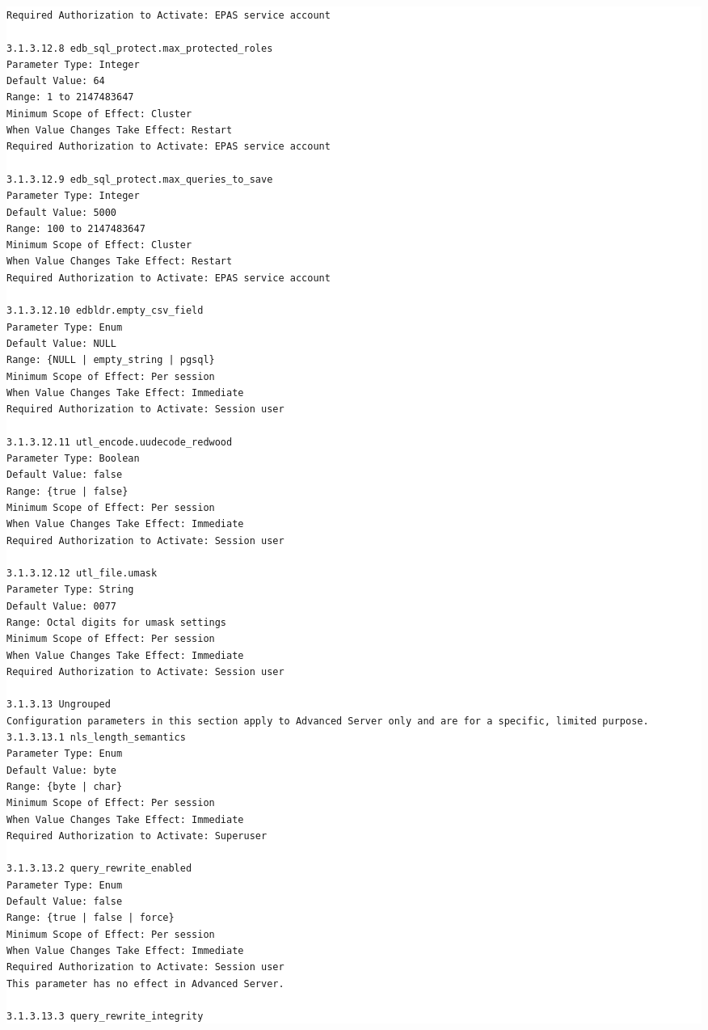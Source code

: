 ```
Required Authorization to Activate: EPAS service account

3.1.3.12.8 edb_sql_protect.max_protected_roles
Parameter Type: Integer
Default Value: 64
Range: 1 to 2147483647
Minimum Scope of Effect: Cluster
When Value Changes Take Effect: Restart
Required Authorization to Activate: EPAS service account

3.1.3.12.9 edb_sql_protect.max_queries_to_save
Parameter Type: Integer
Default Value: 5000
Range: 100 to 2147483647
Minimum Scope of Effect: Cluster
When Value Changes Take Effect: Restart
Required Authorization to Activate: EPAS service account

3.1.3.12.10 edbldr.empty_csv_field
Parameter Type: Enum
Default Value: NULL
Range: {NULL | empty_string | pgsql}
Minimum Scope of Effect: Per session
When Value Changes Take Effect: Immediate
Required Authorization to Activate: Session user

3.1.3.12.11 utl_encode.uudecode_redwood
Parameter Type: Boolean
Default Value: false
Range: {true | false}
Minimum Scope of Effect: Per session
When Value Changes Take Effect: Immediate
Required Authorization to Activate: Session user

3.1.3.12.12 utl_file.umask
Parameter Type: String
Default Value: 0077
Range: Octal digits for umask settings
Minimum Scope of Effect: Per session
When Value Changes Take Effect: Immediate
Required Authorization to Activate: Session user

3.1.3.13 Ungrouped
Configuration parameters in this section apply to Advanced Server only and are for a specific, limited purpose.
3.1.3.13.1 nls_length_semantics
Parameter Type: Enum
Default Value: byte
Range: {byte | char}
Minimum Scope of Effect: Per session
When Value Changes Take Effect: Immediate
Required Authorization to Activate: Superuser

3.1.3.13.2 query_rewrite_enabled
Parameter Type: Enum
Default Value: false
Range: {true | false | force}
Minimum Scope of Effect: Per session
When Value Changes Take Effect: Immediate
Required Authorization to Activate: Session user
This parameter has no effect in Advanced Server.

3.1.3.13.3 query_rewrite_integrity
```